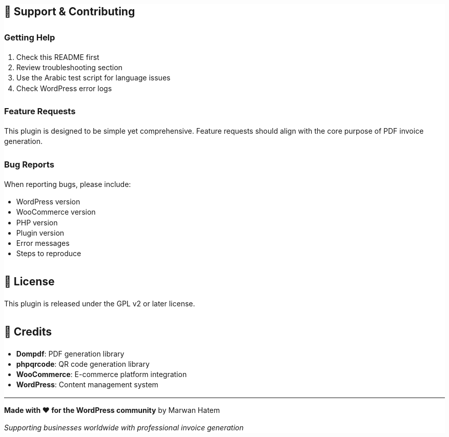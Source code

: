 ## 🤝 Support & Contributing

### Getting Help
1. Check this README first
2. Review troubleshooting section
3. Use the Arabic test script for language issues
4. Check WordPress error logs

### Feature Requests
This plugin is designed to be simple yet comprehensive. Feature requests should align with the core purpose of PDF invoice generation.

### Bug Reports
When reporting bugs, please include:
- WordPress version
- WooCommerce version
- PHP version
- Plugin version
- Error messages
- Steps to reproduce

## 📝 License

This plugin is released under the GPL v2 or later license.

## 🙏 Credits

- **Dompdf**: PDF generation library
- **phpqrcode**: QR code generation library
- **WooCommerce**: E-commerce platform integration
- **WordPress**: Content management system

---

**Made with ❤️ for the WordPress community** by Marwan Hatem

*Supporting businesses worldwide with professional invoice generation*
